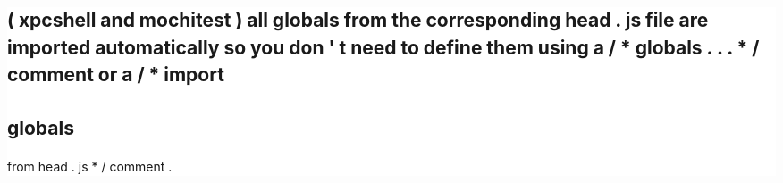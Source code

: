 (
xpcshell
and
mochitest
)
all
globals
from
the
corresponding
head
.
js
file
are
imported
automatically
so
you
don
'
t
need
to
define
them
using
a
/
*
globals
.
.
.
*
/
comment
or
a
/
*
import
-
globals
-
from
head
.
js
*
/
comment
.

